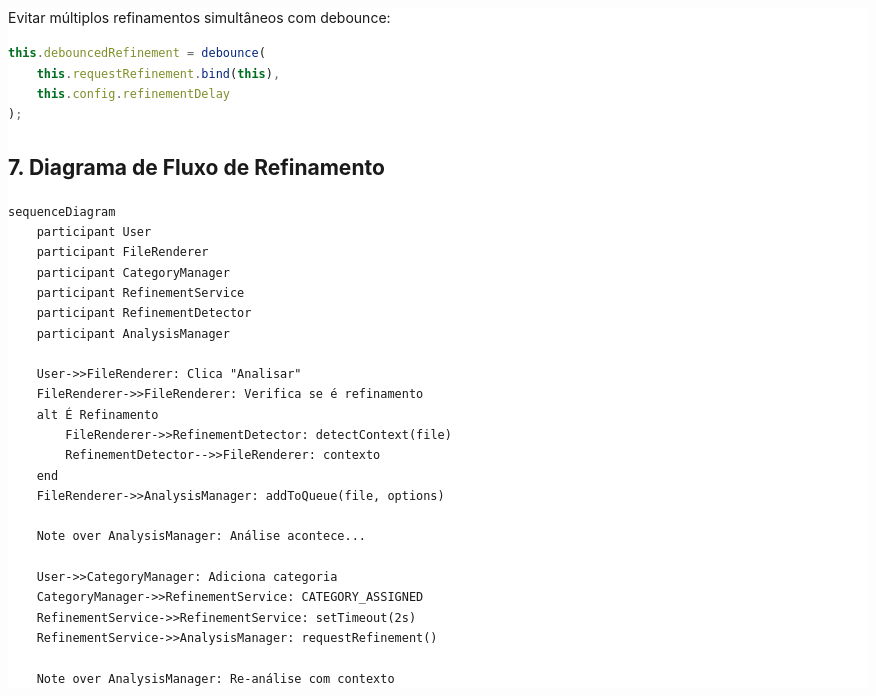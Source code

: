 Evitar múltiplos refinamentos simultâneos com debounce:
```javascript
this.debouncedRefinement = debounce(
    this.requestRefinement.bind(this), 
    this.config.refinementDelay
);
```

## 7. Diagrama de Fluxo de Refinamento

```mermaid
sequenceDiagram
    participant User
    participant FileRenderer
    participant CategoryManager
    participant RefinementService
    participant RefinementDetector
    participant AnalysisManager
    
    User->>FileRenderer: Clica "Analisar"
    FileRenderer->>FileRenderer: Verifica se é refinamento
    alt É Refinamento
        FileRenderer->>RefinementDetector: detectContext(file)
        RefinementDetector-->>FileRenderer: contexto
    end
    FileRenderer->>AnalysisManager: addToQueue(file, options)
    
    Note over AnalysisManager: Análise acontece...
    
    User->>CategoryManager: Adiciona categoria
    CategoryManager->>RefinementService: CATEGORY_ASSIGNED
    RefinementService->>RefinementService: setTimeout(2s)
    RefinementService->>AnalysisManager: requestRefinement()
    
    Note over AnalysisManager: Re-análise com contexto
```